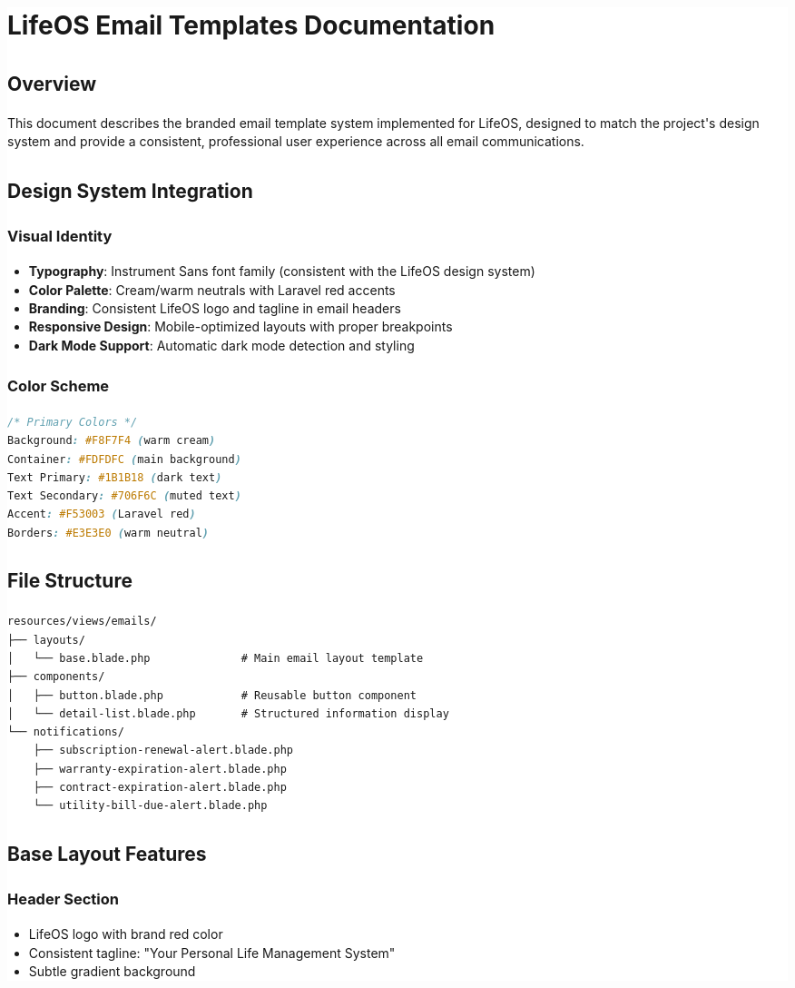 # LifeOS Email Templates Documentation

## Overview

This document describes the branded email template system implemented for LifeOS, designed to match the project's design system and provide a consistent, professional user experience across all email communications.

## Design System Integration

### Visual Identity
- **Typography**: Instrument Sans font family (consistent with the LifeOS design system)
- **Color Palette**: Cream/warm neutrals with Laravel red accents
- **Branding**: Consistent LifeOS logo and tagline in email headers
- **Responsive Design**: Mobile-optimized layouts with proper breakpoints
- **Dark Mode Support**: Automatic dark mode detection and styling

### Color Scheme
```css
/* Primary Colors */
Background: #F8F7F4 (warm cream)
Container: #FDFDFC (main background)
Text Primary: #1B1B18 (dark text)
Text Secondary: #706F6C (muted text)
Accent: #F53003 (Laravel red)
Borders: #E3E3E0 (warm neutral)
```

## File Structure

```
resources/views/emails/
├── layouts/
│   └── base.blade.php              # Main email layout template
├── components/
│   ├── button.blade.php            # Reusable button component
│   └── detail-list.blade.php       # Structured information display
└── notifications/
    ├── subscription-renewal-alert.blade.php
    ├── warranty-expiration-alert.blade.php
    ├── contract-expiration-alert.blade.php
    └── utility-bill-due-alert.blade.php
```

## Base Layout Features

### Header Section
- LifeOS logo with brand red color
- Consistent tagline: "Your Personal Life Management System"
- Subtle gradient background
